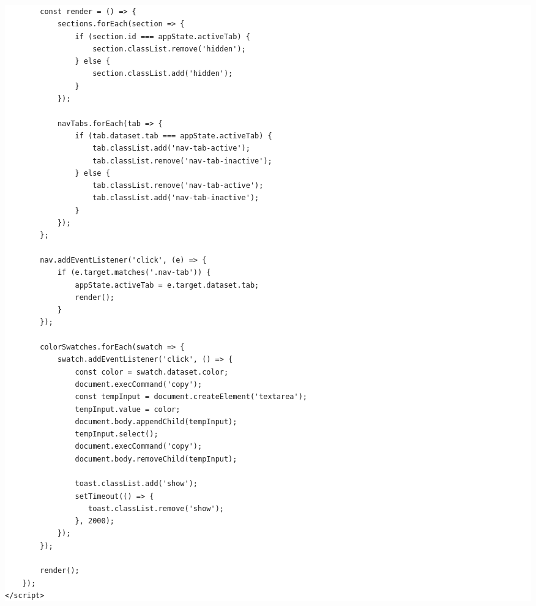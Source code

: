             const render = () => {
                sections.forEach(section => {
                    if (section.id === appState.activeTab) {
                        section.classList.remove('hidden');
                    } else {
                        section.classList.add('hidden');
                    }
                });

                navTabs.forEach(tab => {
                    if (tab.dataset.tab === appState.activeTab) {
                        tab.classList.add('nav-tab-active');
                        tab.classList.remove('nav-tab-inactive');
                    } else {
                        tab.classList.remove('nav-tab-active');
                        tab.classList.add('nav-tab-inactive');
                    }
                });
            };

            nav.addEventListener('click', (e) => {
                if (e.target.matches('.nav-tab')) {
                    appState.activeTab = e.target.dataset.tab;
                    render();
                }
            });

            colorSwatches.forEach(swatch => {
                swatch.addEventListener('click', () => {
                    const color = swatch.dataset.color;
                    document.execCommand('copy');
                    const tempInput = document.createElement('textarea');
                    tempInput.value = color;
                    document.body.appendChild(tempInput);
                    tempInput.select();
                    document.execCommand('copy');
                    document.body.removeChild(tempInput);

                    toast.classList.add('show');
                    setTimeout(() => {
                       toast.classList.remove('show');
                    }, 2000);
                });
            });

            render();
        });
    </script>
</body>
</html>

